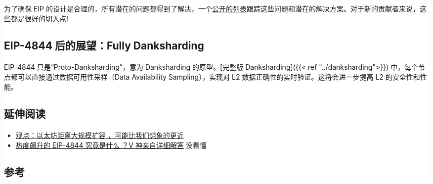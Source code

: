   为了确保 EIP 的设计是合理的，所有潜在的问题都得到了解决，一个[公开的列表](https://github.com/ethereum/pm/blob/master/Breakout-Room/4844-readiness-checklist.md)跟踪这些问题和潜在的解决方案。对于新的贡献者来说，这些都是很好的切入点!

## EIP-4844 后的展望：Fully Danksharding

EIP-4844 只是“Proto-Danksharding”，意为 Danksharding 的原型。[完整版 Danksharding]({{< ref "../danksharding">}}) 中，每个节点都可以直接通过数据可用性采样（Data Availability Sampling），实现对 L2 数据正确性的实时验证。这将会进一步提高 L2 的安全性和性能。

## 延伸阅读

- [观点：以太坊距离大规模扩容 ，可能比我们想象的更近](https://www.8btc.com/article/6790012)
- [热度飙升的 EIP-4844 究竟是什么 ？V 神亲自详细解答](https://www.tuoluo.cn/article/detail-10095959.html) 没看懂

## 参考

[^1]: [一文读懂 EIP-4844：如何降低 Layer2 费用 100 倍？](https://www.8btc.com/article/6794798)
[^2]: [eip4844](https://www.eip4844.com)
[^3]: [OP in Paris: OP Lab's Protolambda walks us through EIP-4844](https://www.youtube.com/watch?v=KQ_kIlxg3QA)
[^4]: [EIP-4844](https://eips.ethereum.org/EIPS/eip-4844)
[^5]: [如何在证明中使用 KZG 承诺](https://www.ethereum.cn/Technology/kzg-commitments-in-proofs)
